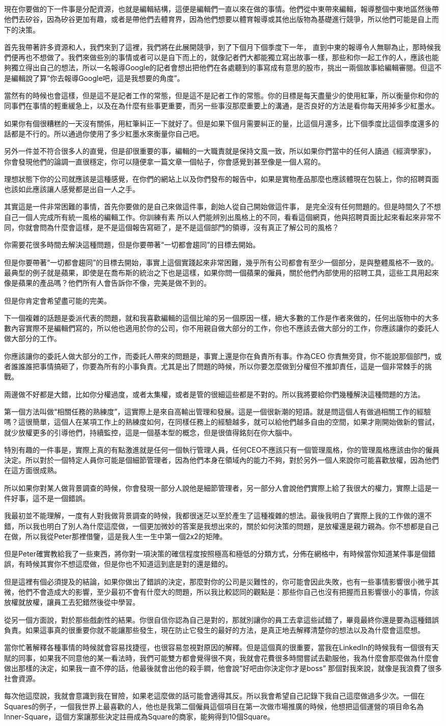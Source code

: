 現在你要做的下一件事是分配資源，也就是編輯結構，這便是編輯們一直以來在做的事情。他們從中東帶來編輯，報導整個中東地區然後帶他們去矽谷，因為矽谷更加有趣，或者是帶他們去體育界，因為他們想要以體育報導或其他出版物為基礎進行競爭，所以他們可能是自上而下的決策。

首先我帶著許多資源和人，我們來到了這裡，我們將在此展開競爭，到了下個月下個季度下一年，
直到中東的報導令人無聊為止，那時候我們便再也不想做了。我們來做些別的事情或者可以是自下而上的，就像記者們大都能獨立寫出故事一樣，那些和你一起工作的人，應該也能夠獨立得出自己的想法，所以一名報導Google的記者會想出把他們在各處聽到的事寫成有意思的股市，挑出一兩個故事給編輯審閱。但這不是編輯說了算“你去報導Google吧，這是我想要的角度”。

當然有的時候也會這樣，但是這不是記者工作的常態，但是這不是記者工作的常態。你的目標是每天盡量少的使用紅筆，所以衡量你和你的同事們在事情的輕重緩急上，以及在為什麼有些事更重要，而另一些事沒那麼重要上的溝通，是否良好的方法是看你每天用掉多少紅墨水。

如果你有個很糟糕的一天沒有關係，用紅筆糾正一下就好了。但是如果下個月需要糾正的量，比這個月還多，比下個季度比這個季度還多的話都是不行的。所以通過你使用了多少紅墨水來衡量你自己吧。

另外一件並不符合很多人的直覺，但是卻很重要的事，編輯的一大職責就是保持文風一致，所以如果你們當中的任何人讀過《經濟學家》，你會發現他們的論調一直很穩定，你可以隨便拿一篇文章一個帖子，你會感覺到甚至像是一個人寫的。

理想狀態下你的公司就應該是這種感覺，在你們的網站上以及你們發布的報告中，如果是實物產品那麼也應該體現在包裝上，你的招聘頁面也該如此應該讓人感覺都是出自一人之手。

其實這是一件非常困難的事情，首先你要做的是自己來做這件事，創始人從自己開始做這件事，
是完全沒有任何問題的。但是時間久了不想自己一個人完成所有統一風格的編輯工作。你訓練有素
所以人們能辨別出風格上的不同，看看這個網頁，他與招聘頁面比起來看起來非常不同，你就會問為什麼會這樣，是不是這個報告寫砸了，是不是這個部門的領導，沒有真正了解公司的風格？

你需要花很多時間去解決這種問題，但是你要帶著“一切都會趨同”的目標去開始。

但是你要帶著“一切都會趨同”的目標去開始，事實上這個實踐起來非常困難，幾乎所有公司都會有至少一個部分，是與整體風格不一致的。最典型的例子就是蘋果，即使是在喬布斯的統治之下也是這樣，如果你問一個蘋果的僱員，關於他們內部使用的招聘工具，這些工具用起來像是蘋果的產品嗎？他們所有人會告訴你不像，完美是做不到的。

但是你肯定會希望盡可能的完美。


下一個複雜的話題是委派代表的問題，就和我喜歡編輯的這個比喻的另一個原因一樣，絕大多數的工作是作者來做的，任何出版物中的大多數內容實際不是編輯們寫的，所以他也適用於你的公司，你不用親自做大部分的工作，你也不應該去做大部分的工作，你應該讓你的委託人做大部分的工作。

你應該讓你的委託人做大部分的工作，而委託人帶來的問題是，事實上還是你在負責所有事。作為CEO 你責無旁貸，你不能說那個部門，或者誰誰誰把事情搞砸了，你要為所有的小事負責。尤其是出了問題的時候，所以你要怎麼做到分權但不推卸責任，這是一個非常棘手的挑戰。

兩邊做不好都是大錯，比如你分權過度，或者太集權，或者是管的很細這些都是不對的。所以我將要給你們幾種解決這種問題的方法。

第一個方法叫做“相關任務的熟練度”，這實際上是來自高輸出管理和發展。這是一個很新潮的短語。就是問這個人有做過相關工作的經驗嗎？這很簡單，這個人在某項工作上的熟練度如何，在同樣任務上的經驗越多，就可以給他們越多自由的空間，如果才剛開始做新的嘗試，就少放權更多的引導他們，持續監控，這是一個基本型的概念，但是很值得銘刻在你大腦中。

特別有趣的一件事是，實際上真的有點激進就是任何一個執行管理人員，任何CEO不應該只有一個管理風格，你的管理風格應該由你的僱員決定。所以對於一個特定人員你可能是個細節管理者，因為他們本身在領域內的能力不夠，對於另外一個人來說你可能喜歡放權，因為他們在這方面很成熟。

所以如果你對某人做背景調查的時候，你會發現一部分人說他是細節管理者，另一部分人會說他們實際上給了我很大的權力，實際上這是一件好事，這不是一個錯誤。

我最初並不能理解，一度有人對我做背景調查的時候，我都很迷茫以至於產生了這種複雜的想法。最後我明白了實際上我的工作做的還不錯，所以我也明白了別人為什麼這麼做，一個更加微妙的答案是我想出來的，關於如何決策的問題，是放權還是親力親為。你不想都是自己在做，所以我從Peter那裡借鑒，這是我人生一生中第一個2x2的矩陣。


但是Peter確實教給我了一些東西，將你對一項決策的確信程度按照極高和極低的分類方式，分佈在網格中，有時候當你知道某件事是個錯誤，有時候其實你不想這麼做，但是你也不知道這到底是對的還是錯的。

但是這裡有個必須提及的結論，如果你做出了錯誤的決定，那麼對你的公司是災難性的，你可能會因此失敗，也有一些事情影響很小微乎其微，他們不會造成大的影響，至少最初不會有什麼大的問題，所以我比較認同的觀點是：那些你自己也沒有把握而且影響很小的事情，你該放權就放權，讓員工去犯錯然後從中學習。

從另一個方面說，對於那些戲劇性的結果。你很自信你認為自己是對的，那就別讓你的員工去拿這些試錯了，畢竟最終你還是要為這種錯誤負責。如果這事真的很重要你就不能讓那些發生，現在防止它發生的最好的方法，是真正地去解釋清楚你的想法以及為什麼會這麼想。

當你忙著解釋各種事情的時候就會容易找捷徑，也很容易忽視對原因的解釋。但是這個真的很重要，當我在LinkedIn的時候我有一個很有天賦的同事，如果我不同意他的某一看法時，我們可能雙方都會覺得很不爽，我就會花費很多時間嘗試去勸服他，我為什麼會那麼做為什麼會做出那樣的決定，如果我一直不停的話，他最後就會出他的殺手鐧，他會說“好吧由你決定你才是boss” 那個對我來說，就像是我浪費了很多社會資源。

每次他這麼說，我就會意識到我在冒險，如果老這麼做的話可能會適得其反。所以我會希望自己記錄下我自己這麼做過多少次。一個在Squares的例子，一個我世界上最喜歡的人，他也是我第二個僱員這個項目在第一次做市場推廣的時候，他想把這個運營的項目命名為Inner-Square，這個方案讓那些決定註冊成為Square的商家，能夠得到10個Square。
